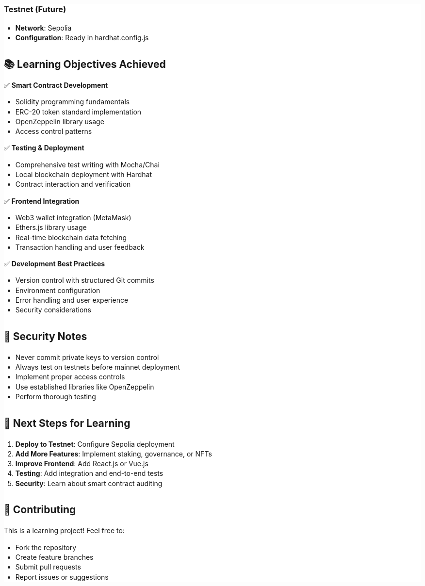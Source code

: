 ### Testnet (Future)
- **Network**: Sepolia
- **Configuration**: Ready in hardhat.config.js

## 📚 Learning Objectives Achieved

✅ **Smart Contract Development**
- Solidity programming fundamentals
- ERC-20 token standard implementation
- OpenZeppelin library usage
- Access control patterns

✅ **Testing & Deployment**
- Comprehensive test writing with Mocha/Chai
- Local blockchain deployment with Hardhat
- Contract interaction and verification

✅ **Frontend Integration**
- Web3 wallet integration (MetaMask)
- Ethers.js library usage
- Real-time blockchain data fetching
- Transaction handling and user feedback

✅ **Development Best Practices**
- Version control with structured Git commits
- Environment configuration
- Error handling and user experience
- Security considerations

## 🔐 Security Notes

- Never commit private keys to version control
- Always test on testnets before mainnet deployment
- Implement proper access controls
- Use established libraries like OpenZeppelin
- Perform thorough testing

## 🚀 Next Steps for Learning

1. **Deploy to Testnet**: Configure Sepolia deployment
2. **Add More Features**: Implement staking, governance, or NFTs
3. **Improve Frontend**: Add React.js or Vue.js
4. **Testing**: Add integration and end-to-end tests
5. **Security**: Learn about smart contract auditing

## 🤝 Contributing

This is a learning project! Feel free to:
- Fork the repository
- Create feature branches
- Submit pull requests
- Report issues or suggestions
